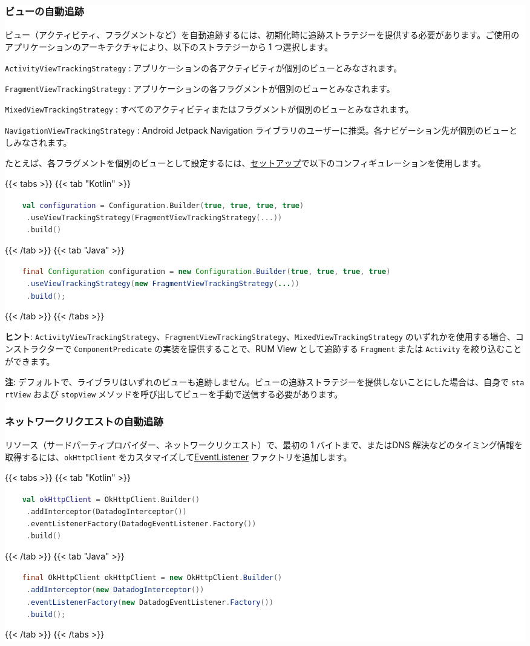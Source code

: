 
### ビューの自動追跡

ビュー（アクティビティ、フラグメントなど）を自動追跡するには、初期化時に追跡ストラテジーを提供する必要があります。ご使用のアプリケーションのアーキテクチャにより、以下のストラテジーから 1 つ選択します。

`ActivityViewTrackingStrategy`
: アプリケーションの各アクティビティが個別のビューとみなされます。

`FragmentViewTrackingStrategy`
: アプリケーションの各フラグメントが個別のビューとみなされます。

`MixedViewTrackingStrategy` 
: すべてのアクティビティまたはフラグメントが個別のビューとみなされます。

`NavigationViewTrackingStrategy`
: Android Jetpack Navigation ライブラリのユーザーに推奨。各ナビゲーション先が個別のビューとしみなされます。


たとえば、各フラグメントを個別のビューとして設定するには、[セットアップ][1]で以下のコンフィギュレーションを使用します。

{{< tabs >}}
{{< tab "Kotlin" >}}
   ```kotlin
       val configuration = Configuration.Builder(true, true, true, true)
        .useViewTrackingStrategy(FragmentViewTrackingStrategy(...))
        .build()
   ```
{{< /tab >}}
{{< tab "Java" >}}
   ```java
       final Configuration configuration = new Configuration.Builder(true, true, true, true)
        .useViewTrackingStrategy(new FragmentViewTrackingStrategy(...))
        .build();
   ```
{{< /tab >}}
{{< /tabs >}}


**ヒント**: `ActivityViewTrackingStrategy`、`FragmentViewTrackingStrategy`、`MixedViewTrackingStrategy` のいずれかを使用する場合、コンストラクターで `ComponentPredicate` の実装を提供することで、RUM View として追跡する `Fragment` または `Activity` を絞り込むことができます。

**注**: デフォルトで、ライブラリはいずれのビューも追跡しません。ビューの追跡ストラテジーを提供しないことにした場合は、自身で `startView` および `stopView` メソッドを呼び出してビューを手動で送信する必要があります。


### ネットワークリクエストの自動追跡

リソース（サードパーティプロバイダー、ネットワークリクエスト）で、最初の 1 バイトまで、またはDNS 解決などのタイミング情報を取得するには、`okHttpClient` をカスタマイズして[EventListener][8] ファクトリを追加します。

{{< tabs >}}
{{< tab "Kotlin" >}}
   ```kotlin
       val okHttpClient = OkHttpClient.Builder()
        .addInterceptor(DatadogInterceptor())
        .eventListenerFactory(DatadogEventListener.Factory())
        .build()
   ```
{{< /tab >}}
{{< tab "Java" >}}
   ```java
       final OkHttpClient okHttpClient = new OkHttpClient.Builder()
        .addInterceptor(new DatadogInterceptor())
        .eventListenerFactory(new DatadogEventListener.Factory())
        .build();
   ```
{{< /tab >}}
{{< /tabs >}}


[1]: https://app.datadoghq.com/rum/application/create
[2]: https://docs.datadoghq.com/ja/real_user_monitoring/android
[3]: https://docs.datadoghq.com/ja/real_user_monitoring/android/data_collected
[4]: https://docs.datadoghq.com/ja/real_user_monitoring/android/advanced_configuration/#automatically-track-views
[5]: https://docs.datadoghq.com/ja/real_user_monitoring/android/advanced_configuration/#initialization-parameters
[6]: https://docs.datadoghq.com/ja/real_user_monitoring/android/advanced_configuration/#automatically-track-network-requests
[7]: https://github.com/DataDog/dd-sdk-android/tree/master/sample/kotlin/src/main/kotlin/com/datadog/android/sample/widget
[8]: https://square.github.io/okhttp/events/
[9]: https://docs.datadoghq.com/ja/real_user_monitoring/android/data_collected/?tab=error#event-specific-attributes